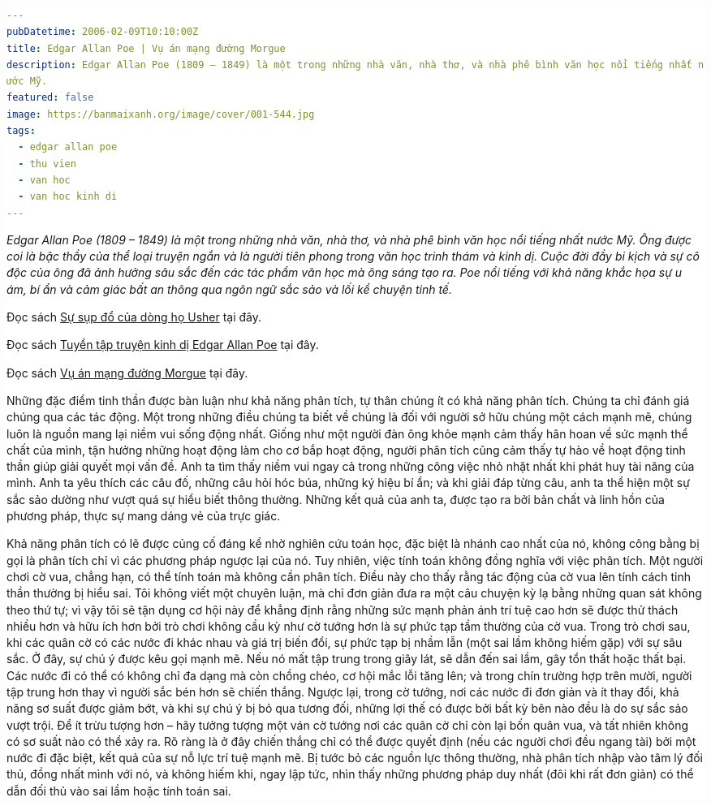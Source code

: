 ```yaml
---
pubDatetime: 2006-02-09T10:10:00Z
title: Edgar Allan Poe | Vụ án mạng đường Morgue
description: Edgar Allan Poe (1809 – 1849) là một trong những nhà văn, nhà thơ, và nhà phê bình văn học nổi tiếng nhất nước Mỹ.
featured: false
image: https://banmaixanh.org/image/cover/001-544.jpg
tags:
  - edgar allan poe
  - thu vien
  - van hoc
  - van hoc kinh di
---
```


_Edgar Allan Poe (1809 – 1849) là một trong những nhà văn, nhà thơ, và nhà phê bình văn học nổi tiếng nhất nước Mỹ. Ông được coi là bậc thầy của thể loại truyện ngắn và là người tiên phong trong văn học trinh thám và kinh dị. Cuộc đời đầy bi kịch và sự cô độc của ông đã ảnh hưởng sâu sắc đến các tác phẩm văn học mà ông sáng tạo ra. Poe nổi tiếng với khả năng khắc họa sự u ám, bí ẩn và cảm giác bất an thông qua ngôn ngữ sắc sảo và lối kể chuyện tinh tế._

Đọc sách [Sự sụp đổ của dòng họ Usher](https://ti.ki/5PEoRXrJ/9F5DC381) tại đây.

Đọc sách [Tuyển tập truyện kinh dị Edgar Allan Poe](https://ti.ki/aQyqkKzM/9F5DC381) tại đây.

Đọc sách [Vụ án mạng đường Morgue](https://ti.ki/7mkC2tFA/9F5DC381) tại đây.

Những đặc điểm tinh thần được bàn luận như khả năng phân tích, tự thân chúng ít có khả năng phân tích. Chúng ta chỉ đánh giá chúng qua các tác động. Một trong những điều chúng ta biết về chúng là đối với người sở hữu chúng một cách mạnh mẽ, chúng luôn là nguồn mang lại niềm vui sống động nhất. Giống như một người đàn ông khỏe mạnh cảm thấy hân hoan về sức mạnh thể chất của mình, tận hưởng những hoạt động làm cho cơ bắp hoạt động, người phân tích cũng cảm thấy tự hào về hoạt động tinh thần giúp giải quyết mọi vấn đề. Anh ta tìm thấy niềm vui ngay cả trong những công việc nhỏ nhặt nhất khi phát huy tài năng của mình. Anh ta yêu thích các câu đố, những câu hỏi hóc búa, những ký hiệu bí ẩn; và khi giải đáp từng câu, anh ta thể hiện một sự sắc sảo dường như vượt quá sự hiểu biết thông thường. Những kết quả của anh ta, được tạo ra bởi bản chất và linh hồn của phương pháp, thực sự mang dáng vẻ của trực giác.

Khả năng phân tích có lẽ được củng cố đáng kể nhờ nghiên cứu toán học, đặc biệt là nhánh cao nhất của nó, không công bằng bị gọi là phân tích chỉ vì các phương pháp ngược lại của nó. Tuy nhiên, việc tính toán không đồng nghĩa với việc phân tích. Một người chơi cờ vua, chẳng hạn, có thể tính toán mà không cần phân tích. Điều này cho thấy rằng tác động của cờ vua lên tính cách tinh thần thường bị hiểu sai. Tôi không viết một chuyên luận, mà chỉ đơn giản đưa ra một câu chuyện kỳ lạ bằng những quan sát không theo thứ tự; vì vậy tôi sẽ tận dụng cơ hội này để khẳng định rằng những sức mạnh phản ánh trí tuệ cao hơn sẽ được thử thách nhiều hơn và hữu ích hơn bởi trò chơi không cầu kỳ như cờ tướng hơn là sự phức tạp tầm thường của cờ vua. Trong trò chơi sau, khi các quân cờ có các nước đi khác nhau và giá trị biến đổi, sự phức tạp bị nhầm lẫn (một sai lầm không hiếm gặp) với sự sâu sắc. Ở đây, sự chú ý được kêu gọi mạnh mẽ. Nếu nó mất tập trung trong giây lát, sẽ dẫn đến sai lầm, gây tổn thất hoặc thất bại. Các nước đi có thể có không chỉ đa dạng mà còn chồng chéo, cơ hội mắc lỗi tăng lên; và trong chín trường hợp trên mười, người tập trung hơn thay vì người sắc bén hơn sẽ chiến thắng. Ngược lại, trong cờ tướng, nơi các nước đi đơn giản và ít thay đổi, khả năng sơ suất được giảm bớt, và khi sự chú ý bị bỏ qua tương đối, những lợi thế có được bởi bất kỳ bên nào đều là do sự sắc sảo vượt trội. Để ít trừu tượng hơn – hãy tưởng tượng một ván cờ tướng nơi các quân cờ chỉ còn lại bốn quân vua, và tất nhiên không có sơ suất nào có thể xảy ra. Rõ ràng là ở đây chiến thắng chỉ có thể được quyết định (nếu các người chơi đều ngang tài) bởi một nước đi đặc biệt, kết quả của sự nỗ lực trí tuệ mạnh mẽ. Bị tước bỏ các nguồn lực thông thường, nhà phân tích nhập vào tâm lý đối thủ, đồng nhất mình với nó, và không hiếm khi, ngay lập tức, nhìn thấy những phương pháp duy nhất (đôi khi rất đơn giản) có thể dẫn đối thủ vào sai lầm hoặc tính toán sai.
